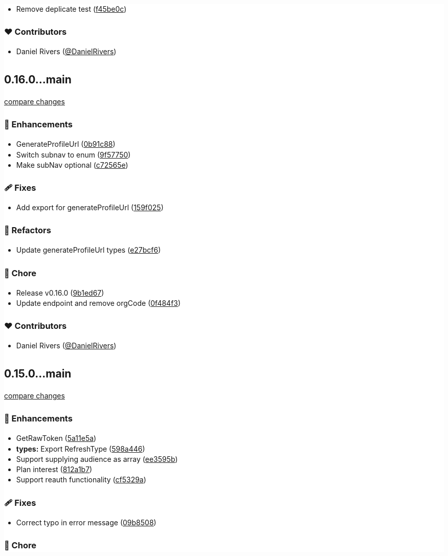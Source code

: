 - Remove deplicate test ([f45be0c](https://github.com/kinde-oss/js-utils/commit/f45be0c))

### ❤️ Contributors

- Daniel Rivers ([@DanielRivers](https://github.com/DanielRivers))

## 0.16.0...main

[compare changes](https://github.com/kinde-oss/js-utils/compare/0.16.0...main)

### 🚀 Enhancements

- GenerateProfileUrl ([0b91c88](https://github.com/kinde-oss/js-utils/commit/0b91c88))
- Switch subnav to enum ([9f57750](https://github.com/kinde-oss/js-utils/commit/9f57750))
- Make subNav optional ([c72565e](https://github.com/kinde-oss/js-utils/commit/c72565e))

### 🩹 Fixes

- Add export for generateProfileUrl ([159f025](https://github.com/kinde-oss/js-utils/commit/159f025))

### 💅 Refactors

- Update generateProfileUrl types ([e27bcf6](https://github.com/kinde-oss/js-utils/commit/e27bcf6))

### 🏡 Chore

- Release v0.16.0 ([9b1ed67](https://github.com/kinde-oss/js-utils/commit/9b1ed67))
- Update endpoint and remove orgCode ([0f484f3](https://github.com/kinde-oss/js-utils/commit/0f484f3))

### ❤️ Contributors

- Daniel Rivers ([@DanielRivers](https://github.com/DanielRivers))

## 0.15.0...main

[compare changes](https://github.com/kinde-oss/js-utils/compare/0.15.0...main)

### 🚀 Enhancements

- GetRawToken ([5a11e5a](https://github.com/kinde-oss/js-utils/commit/5a11e5a))
- **types:** Export RefreshType ([598a446](https://github.com/kinde-oss/js-utils/commit/598a446))
- Support supplying audience as array ([ee3595b](https://github.com/kinde-oss/js-utils/commit/ee3595b))
- Plan interest ([812a1b7](https://github.com/kinde-oss/js-utils/commit/812a1b7))
- Support reauth functionality ([cf5329a](https://github.com/kinde-oss/js-utils/commit/cf5329a))

### 🩹 Fixes

- Correct typo in error message ([09b8508](https://github.com/kinde-oss/js-utils/commit/09b8508))

### 🏡 Chore

